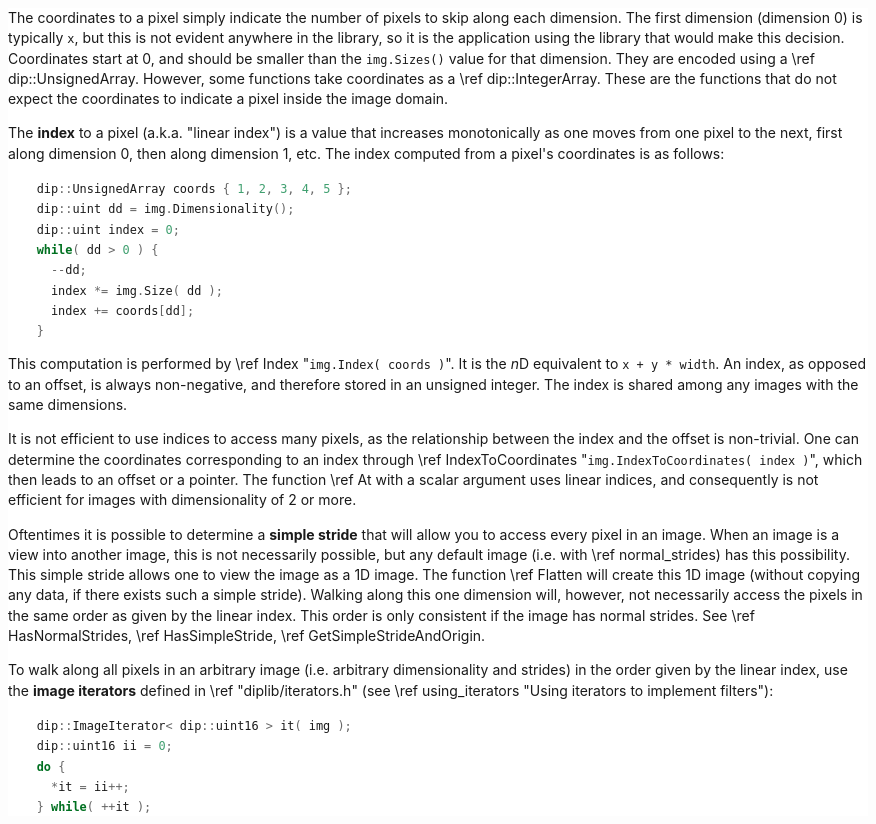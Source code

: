 The coordinates to a pixel simply indicate the number of pixels to skip along
each dimension. The first dimension (dimension 0) is typically `x`, but this
is not evident anywhere in the library, so it is the application using the
library that would make this decision. Coordinates start at 0, and should be
smaller than the `img.Sizes()` value for that dimension. They are encoded
using a \ref dip::UnsignedArray. However, some functions take coordinates as
a \ref dip::IntegerArray. These are the functions that do not expect the coordinates
to indicate a pixel inside the image domain.

The **index** to a pixel (a.k.a. "linear index") is a value that increases
monotonically as one moves from one pixel to the next, first along dimension 0,
then along dimension 1, etc. The index computed from a pixel's coordinates is
as follows:

```cpp
    dip::UnsignedArray coords { 1, 2, 3, 4, 5 };
    dip::uint dd = img.Dimensionality();
    dip::uint index = 0;
    while( dd > 0 ) {
      --dd;
      index *= img.Size( dd );
      index += coords[dd];
    }
```

This computation is performed by \ref Index "`img.Index( coords )`".
It is the *n*D equivalent to `x + y * width`. An index, as opposed to an
offset, is always non-negative, and therefore stored in an unsigned integer. The
index is shared among any images with the same dimensions.

It is not efficient to use indices to access many pixels, as the relationship
between the index and the offset is non-trivial. One can determine the
coordinates corresponding to an index through
\ref IndexToCoordinates "`img.IndexToCoordinates( index )`",
which then leads to an offset or a pointer.
The function \ref At with a scalar argument uses linear indices, and
consequently is not efficient for images with dimensionality of 2 or more.

Oftentimes it is possible to determine a **simple stride** that will allow you to
access every pixel in an image. When an image is a view into another image,
this is not necessarily possible, but any default image (i.e. with \ref normal_strides)
has this possibility. This simple stride allows one to view the image as a
1D image. The function \ref Flatten will create this 1D image (without
copying any data, if there exists such a simple stride). Walking along this
one dimension will, however, not necessarily access the pixels in the same order
as given by the linear index. This order is only consistent if the image has
normal strides. See \ref HasNormalStrides,
\ref HasSimpleStride, \ref GetSimpleStrideAndOrigin.

To walk along all pixels in an arbitrary image (i.e. arbitrary dimensionality
and strides) in the order given by the linear index, use the **image iterators**
defined in \ref "diplib/iterators.h"
(see \ref using_iterators "Using iterators to implement filters"):

```cpp
    dip::ImageIterator< dip::uint16 > it( img );
    dip::uint16 ii = 0;
    do {
      *it = ii++;
    } while( ++it );
```
